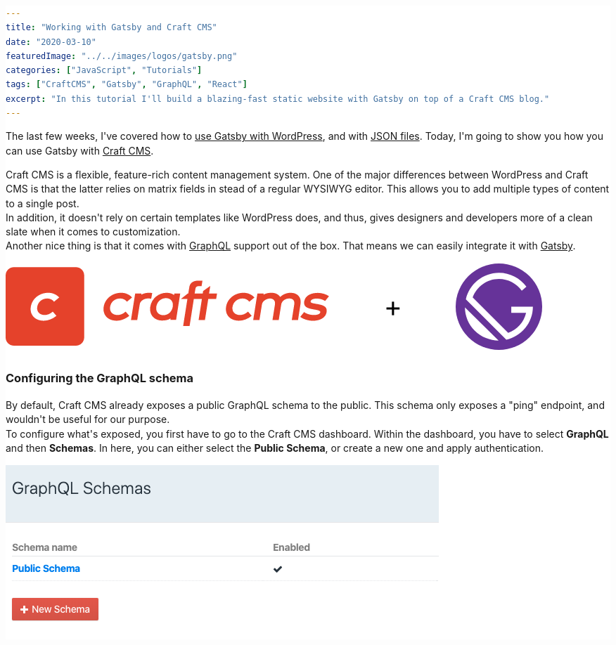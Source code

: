 ```yaml
---
title: "Working with Gatsby and Craft CMS"
date: "2020-03-10"
featuredImage: "../../images/logos/gatsby.png"
categories: ["JavaScript", "Tutorials"]
tags: ["CraftCMS", "Gatsby", "GraphQL", "React"]
excerpt: "In this tutorial I'll build a blazing-fast static website with Gatsby on top of a Craft CMS blog."
---
```


The last few weeks, I've covered how to [use Gatsby with WordPress](/using-gatsby-with-wordpress-as-a-headless-cms/), and with [JSON files](/using-json-with-gatsby/). Today, I'm going to show you how you can use Gatsby with [Craft CMS](https://craftcms.com/).

Craft CMS is a flexible, feature-rich content management system. One of the major differences between WordPress and Craft CMS is that the latter relies on matrix fields in stead of a regular WYSIWYG editor. This allows you to add multiple types of content to a single post.  
In addition, it doesn't rely on certain templates like WordPress does, and thus, gives designers and developers more of a clean slate when it comes to customization.  
Another nice thing is that it comes with [GraphQL](https://graphql.org/) support out of the box. That means we can easily integrate it with [Gatsby](https://www.gatsbyjs.org/).

![Craft CMS + Gatsby](images/craft-cms-gatsby.png)

### Configuring the GraphQL schema

By default, Craft CMS already exposes a public GraphQL schema to the public. This schema only exposes a "ping" endpoint, and wouldn't be useful for our purpose.  
To configure what's exposed, you first have to go to the Craft CMS dashboard. Within the dashboard, you have to select **GraphQL** and then **Schemas**. In here, you can either select the **Public Schema**, or create a new one and apply authentication.

![Craft CMS GraphQL schema configuration](images/graphql-schema-craftcms.png)
